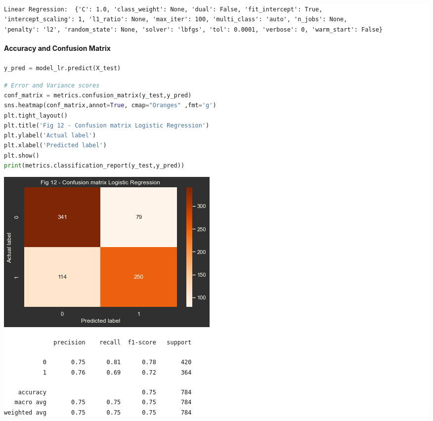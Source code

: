     Linear Regression:  {'C': 1.0, 'class_weight': None, 'dual': False, 'fit_intercept': True, 
    'intercept_scaling': 1, 'l1_ratio': None, 'max_iter': 100, 'multi_class': 'auto', 'n_jobs': None, 
    'penalty': 'l2', 'random_state': None, 'solver': 'lbfgs', 'tol': 0.0001, 'verbose': 0, 'warm_start': False}
    

#### Accuracy and Confusion Matrix


```python
y_pred = model_lr.predict(X_test)
```


```python
# Error and Variance scores
conf_matrix = metrics.confusion_matrix(y_test,y_pred)
sns.heatmap(conf_matrix,annot=True, cmap="Oranges" ,fmt='g')
plt.tight_layout()
plt.title('Fig 12 - Confusion matrix Logistic Regression')
plt.ylabel('Actual label')
plt.xlabel('Predicted label')
plt.show()
print(metrics.classification_report(y_test,y_pred))
```


    
![png](/static/notebooks/molletweather/output_56_0.png)
    


                  precision    recall  f1-score   support
    
               0       0.75      0.81      0.78       420
               1       0.76      0.69      0.72       364
    
        accuracy                           0.75       784
       macro avg       0.75      0.75      0.75       784
    weighted avg       0.75      0.75      0.75       784
    
    
